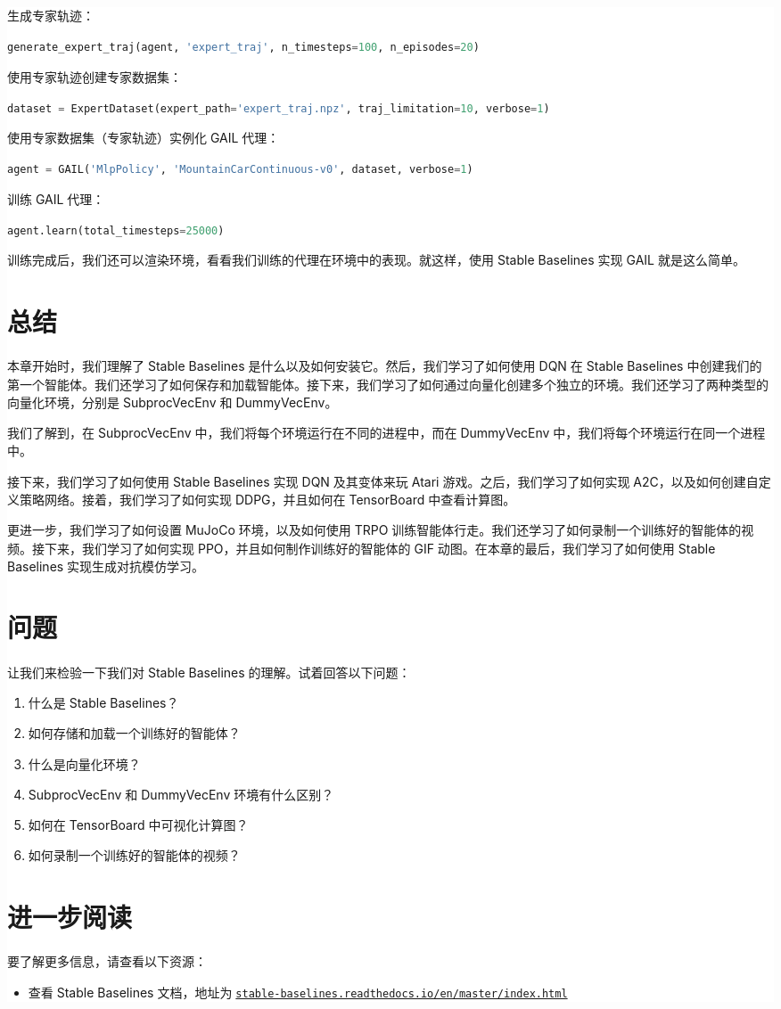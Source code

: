 生成专家轨迹：

```py
generate_expert_traj(agent, 'expert_traj', n_timesteps=100, n_episodes=20) 
```

使用专家轨迹创建专家数据集：

```py
dataset = ExpertDataset(expert_path='expert_traj.npz', traj_limitation=10, verbose=1) 
```

使用专家数据集（专家轨迹）实例化 GAIL 代理：

```py
agent = GAIL('MlpPolicy', 'MountainCarContinuous-v0', dataset, verbose=1) 
```

训练 GAIL 代理：

```py
agent.learn(total_timesteps=25000) 
```

训练完成后，我们还可以渲染环境，看看我们训练的代理在环境中的表现。就这样，使用 Stable Baselines 实现 GAIL 就是这么简单。

# 总结

本章开始时，我们理解了 Stable Baselines 是什么以及如何安装它。然后，我们学习了如何使用 DQN 在 Stable Baselines 中创建我们的第一个智能体。我们还学习了如何保存和加载智能体。接下来，我们学习了如何通过向量化创建多个独立的环境。我们还学习了两种类型的向量化环境，分别是 SubprocVecEnv 和 DummyVecEnv。

我们了解到，在 SubprocVecEnv 中，我们将每个环境运行在不同的进程中，而在 DummyVecEnv 中，我们将每个环境运行在同一个进程中。

接下来，我们学习了如何使用 Stable Baselines 实现 DQN 及其变体来玩 Atari 游戏。之后，我们学习了如何实现 A2C，以及如何创建自定义策略网络。接着，我们学习了如何实现 DDPG，并且如何在 TensorBoard 中查看计算图。

更进一步，我们学习了如何设置 MuJoCo 环境，以及如何使用 TRPO 训练智能体行走。我们还学习了如何录制一个训练好的智能体的视频。接下来，我们学习了如何实现 PPO，并且如何制作训练好的智能体的 GIF 动图。在本章的最后，我们学习了如何使用 Stable Baselines 实现生成对抗模仿学习。

# 问题

让我们来检验一下我们对 Stable Baselines 的理解。试着回答以下问题：

1.  什么是 Stable Baselines？

1.  如何存储和加载一个训练好的智能体？

1.  什么是向量化环境？

1.  SubprocVecEnv 和 DummyVecEnv 环境有什么区别？

1.  如何在 TensorBoard 中可视化计算图？

1.  如何录制一个训练好的智能体的视频？

# 进一步阅读

要了解更多信息，请查看以下资源：

+   查看 Stable Baselines 文档，地址为 [`stable-baselines.readthedocs.io/en/master/index.html`](https://stable-baselines.readthedocs.io/en/master/index.html)
